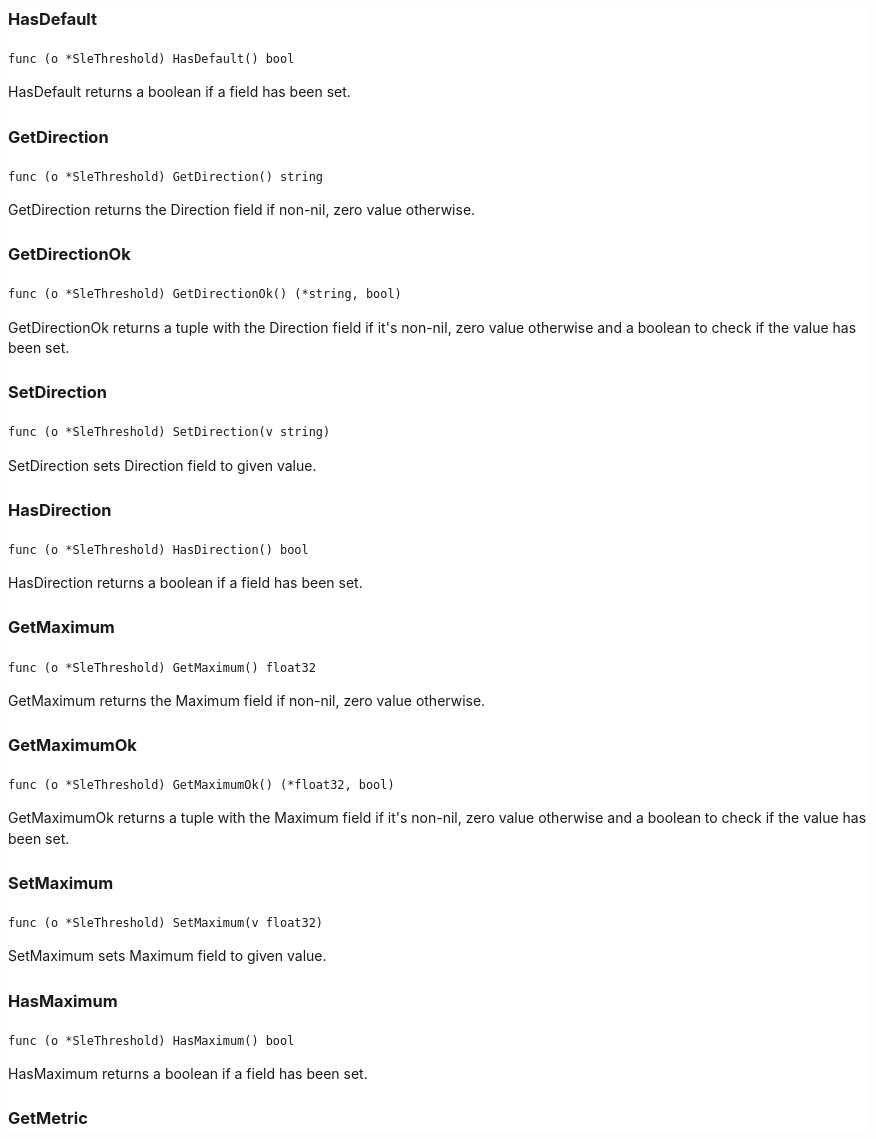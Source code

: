 ### HasDefault

`func (o *SleThreshold) HasDefault() bool`

HasDefault returns a boolean if a field has been set.

### GetDirection

`func (o *SleThreshold) GetDirection() string`

GetDirection returns the Direction field if non-nil, zero value otherwise.

### GetDirectionOk

`func (o *SleThreshold) GetDirectionOk() (*string, bool)`

GetDirectionOk returns a tuple with the Direction field if it's non-nil, zero value otherwise
and a boolean to check if the value has been set.

### SetDirection

`func (o *SleThreshold) SetDirection(v string)`

SetDirection sets Direction field to given value.

### HasDirection

`func (o *SleThreshold) HasDirection() bool`

HasDirection returns a boolean if a field has been set.

### GetMaximum

`func (o *SleThreshold) GetMaximum() float32`

GetMaximum returns the Maximum field if non-nil, zero value otherwise.

### GetMaximumOk

`func (o *SleThreshold) GetMaximumOk() (*float32, bool)`

GetMaximumOk returns a tuple with the Maximum field if it's non-nil, zero value otherwise
and a boolean to check if the value has been set.

### SetMaximum

`func (o *SleThreshold) SetMaximum(v float32)`

SetMaximum sets Maximum field to given value.

### HasMaximum

`func (o *SleThreshold) HasMaximum() bool`

HasMaximum returns a boolean if a field has been set.

### GetMetric
